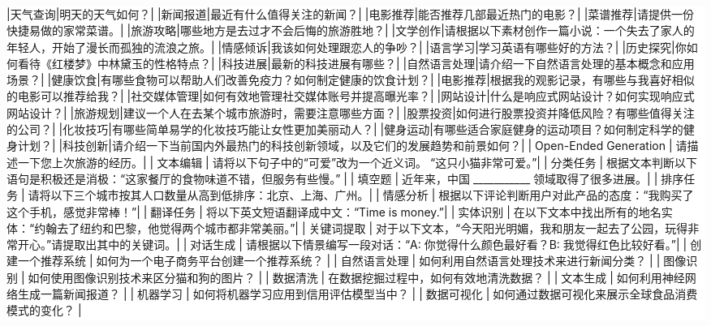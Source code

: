 |天气查询|明天的天气如何？|
|新闻报道|最近有什么值得关注的新闻？|
|电影推荐|能否推荐几部最近热门的电影？|
|菜谱推荐|请提供一份快捷易做的家常菜谱。|
|旅游攻略|哪些地方是去过才不会后悔的旅游胜地？|
|文学创作|请根据以下素材创作一篇小说：一个失去了家人的年轻人，开始了漫长而孤独的流浪之旅。|
|情感倾诉|我该如何处理跟恋人的争吵？|
|语言学习|学习英语有哪些好的方法？|
|历史探究|你如何看待《红楼梦》中林黛玉的性格特点？|
|科技进展|最新的科技进展有哪些？|
|自然语言处理|请介绍一下自然语言处理的基本概念和应用场景？|
|健康饮食|有哪些食物可以帮助人们改善免疫力？如何制定健康的饮食计划？|
|电影推荐|根据我的观影记录，有哪些与我喜好相似的电影可以推荐给我？|
|社交媒体管理|如何有效地管理社交媒体账号并提高曝光率？|
|网站设计|什么是响应式网站设计？如何实现响应式网站设计？|
|旅游规划|建议一个人在去某个城市旅游时，需要注意哪些方面？|
|股票投资|如何进行股票投资并降低风险？有哪些值得关注的公司？|
|化妆技巧|有哪些简单易学的化妆技巧能让女性更加美丽动人？|
|健身运动|有哪些适合家庭健身的运动项目？如何制定科学的健身计划？|
|科技创新|请介绍一下当前国内外最热门的科技创新领域，以及它们的发展趋势和前景如何？|
| Open-Ended Generation | 请描述一下您上次旅游的经历。|
| 文本编辑 | 请将以下句子中的“可爱”改为一个近义词。 “这只小猫非常可爱。”|
| 分类任务 | 根据文本判断以下语句是积极还是消极：“这家餐厅的食物味道不错，但服务有些慢。” |
| 填空题 | 近年来，中国 ___________ 领域取得了很多进展。|
| 排序任务 | 请将以下三个城市按其人口数量从高到低排序：北京、上海、广州。|
| 情感分析 | 根据以下评论判断用户对此产品的态度：“我购买了这个手机，感觉非常棒！”|
| 翻译任务 | 将以下英文短语翻译成中文：“Time is money.”|
| 实体识别 | 在以下文本中找出所有的地名实体：“约翰去了纽约和巴黎，他觉得两个城市都非常美丽。”|
| 关键词提取 | 对于以下文本，“今天阳光明媚，我和朋友一起去了公园，玩得非常开心。”请提取出其中的关键词。|
| 对话生成 | 请根据以下情景编写一段对话：“A: 你觉得什么颜色最好看？B: 我觉得红色比较好看。”|
| 创建一个推荐系统 | 如何为一个电子商务平台创建一个推荐系统？ |
| 自然语言处理 | 如何利用自然语言处理技术来进行新闻分类？ |
| 图像识别 | 如何使用图像识别技术来区分猫和狗的图片？ |
| 数据清洗 | 在数据挖掘过程中，如何有效地清洗数据？ |
| 文本生成 | 如何利用神经网络生成一篇新闻报道？ |
| 机器学习 | 如何将机器学习应用到信用评估模型当中？ |
| 数据可视化 | 如何通过数据可视化来展示全球食品消费模式的变化？ |